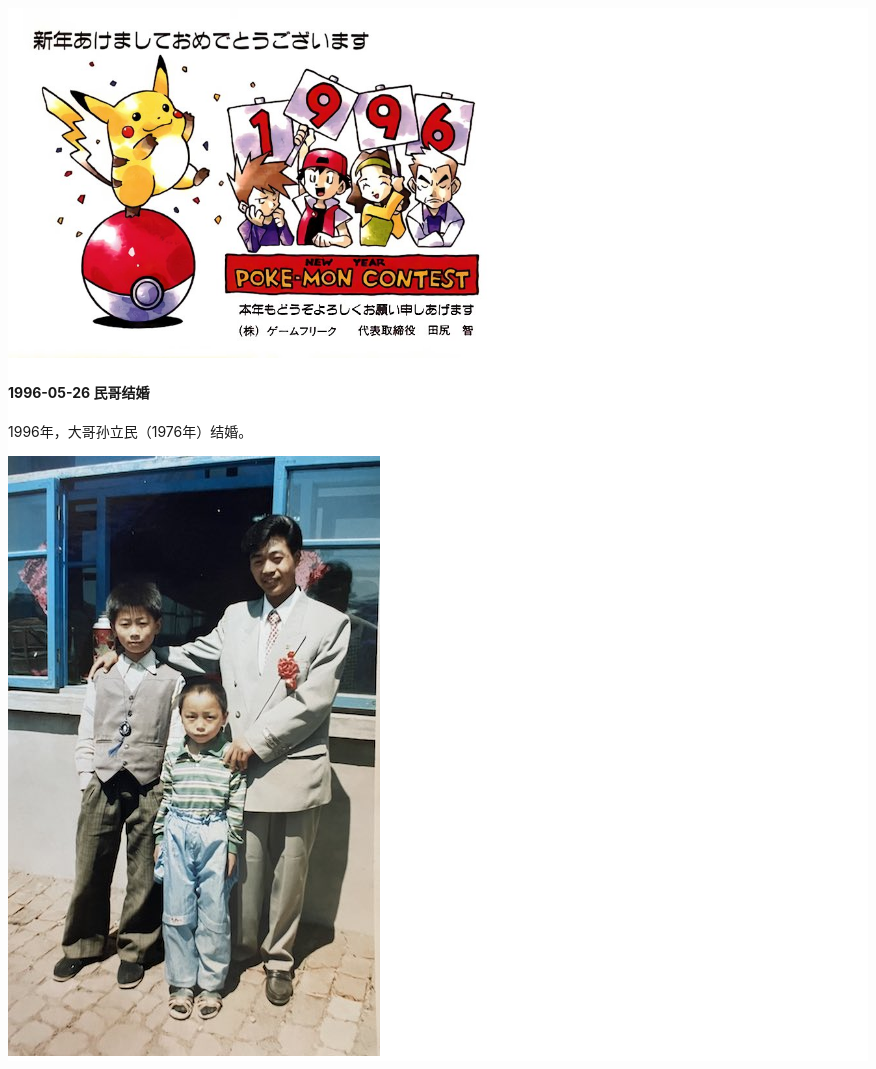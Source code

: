 <img src="../img/childhood/1996.jpeg" height='350'>

#### 1996-05-26 民哥结婚

1996年，大哥孙立民（1976年）结婚。

<img src="../img/childhood/1996-sun-min.jpg" height="600">